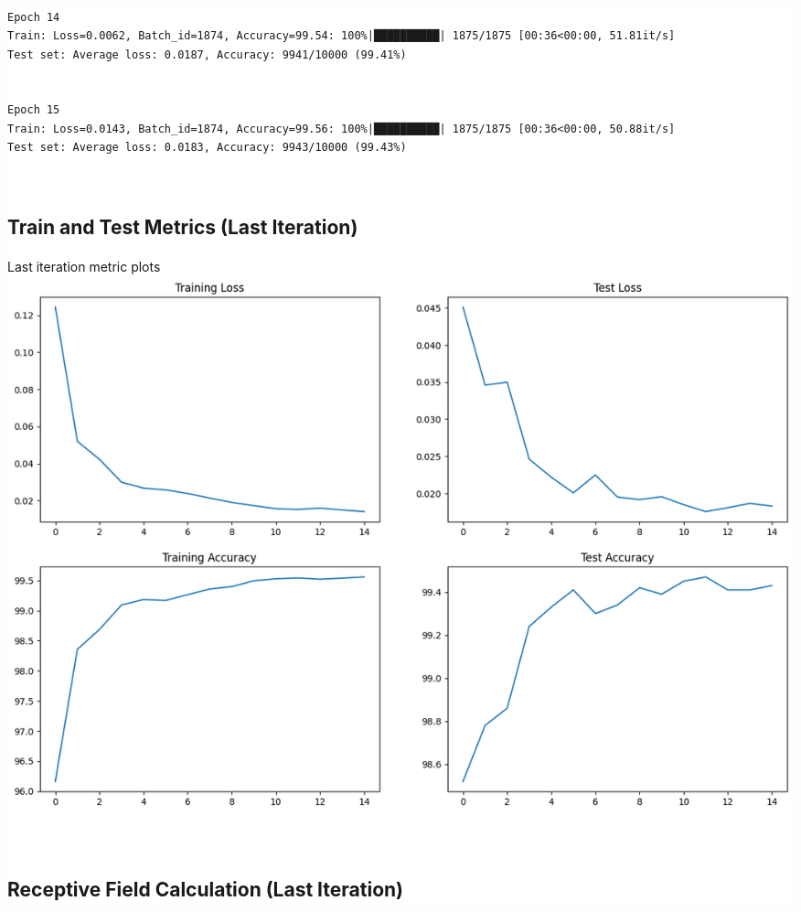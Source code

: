 ```
Epoch 14
Train: Loss=0.0062, Batch_id=1874, Accuracy=99.54: 100%|██████████| 1875/1875 [00:36<00:00, 51.81it/s]
Test set: Average loss: 0.0187, Accuracy: 9941/10000 (99.41%)


Epoch 15
Train: Loss=0.0143, Batch_id=1874, Accuracy=99.56: 100%|██████████| 1875/1875 [00:36<00:00, 50.88it/s]
Test set: Average loss: 0.0183, Accuracy: 9943/10000 (99.43%)
```

<br>

## Train and Test Metrics (Last Iteration)

Last iteration metric plots
![](<../Files/Test and Train Metrics.png>)

<br>

## Receptive Field Calculation (Last Iteration)
